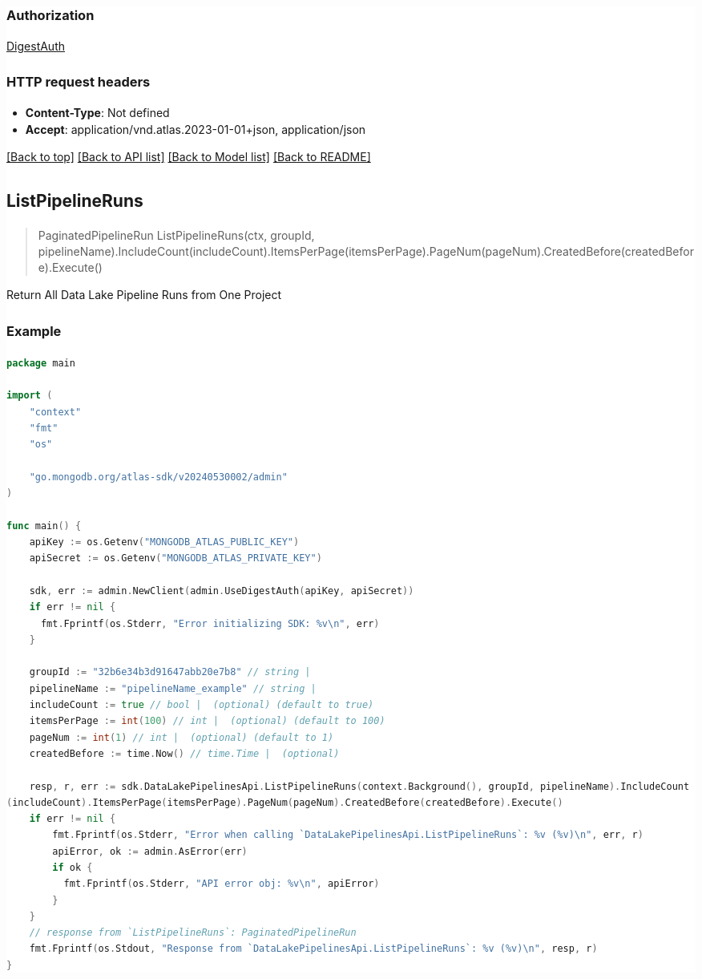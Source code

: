 ### Authorization
[DigestAuth](../README.md#Authentication)

### HTTP request headers

- **Content-Type**: Not defined
- **Accept**: application/vnd.atlas.2023-01-01+json, application/json

[[Back to top]](#) [[Back to API list]](../README.md#documentation-for-api-endpoints)
[[Back to Model list]](../README.md#documentation-for-models)
[[Back to README]](../README.md)


## ListPipelineRuns

> PaginatedPipelineRun ListPipelineRuns(ctx, groupId, pipelineName).IncludeCount(includeCount).ItemsPerPage(itemsPerPage).PageNum(pageNum).CreatedBefore(createdBefore).Execute()

Return All Data Lake Pipeline Runs from One Project


### Example

```go
package main

import (
    "context"
    "fmt"
    "os"

    "go.mongodb.org/atlas-sdk/v20240530002/admin"
)

func main() {
    apiKey := os.Getenv("MONGODB_ATLAS_PUBLIC_KEY")
    apiSecret := os.Getenv("MONGODB_ATLAS_PRIVATE_KEY")

    sdk, err := admin.NewClient(admin.UseDigestAuth(apiKey, apiSecret))
    if err != nil {
      fmt.Fprintf(os.Stderr, "Error initializing SDK: %v\n", err)
    }

    groupId := "32b6e34b3d91647abb20e7b8" // string | 
    pipelineName := "pipelineName_example" // string | 
    includeCount := true // bool |  (optional) (default to true)
    itemsPerPage := int(100) // int |  (optional) (default to 100)
    pageNum := int(1) // int |  (optional) (default to 1)
    createdBefore := time.Now() // time.Time |  (optional)

    resp, r, err := sdk.DataLakePipelinesApi.ListPipelineRuns(context.Background(), groupId, pipelineName).IncludeCount(includeCount).ItemsPerPage(itemsPerPage).PageNum(pageNum).CreatedBefore(createdBefore).Execute()
    if err != nil {
        fmt.Fprintf(os.Stderr, "Error when calling `DataLakePipelinesApi.ListPipelineRuns`: %v (%v)\n", err, r)
        apiError, ok := admin.AsError(err)
        if ok {
          fmt.Fprintf(os.Stderr, "API error obj: %v\n", apiError)
        }
    }
    // response from `ListPipelineRuns`: PaginatedPipelineRun
    fmt.Fprintf(os.Stdout, "Response from `DataLakePipelinesApi.ListPipelineRuns`: %v (%v)\n", resp, r)
}
```